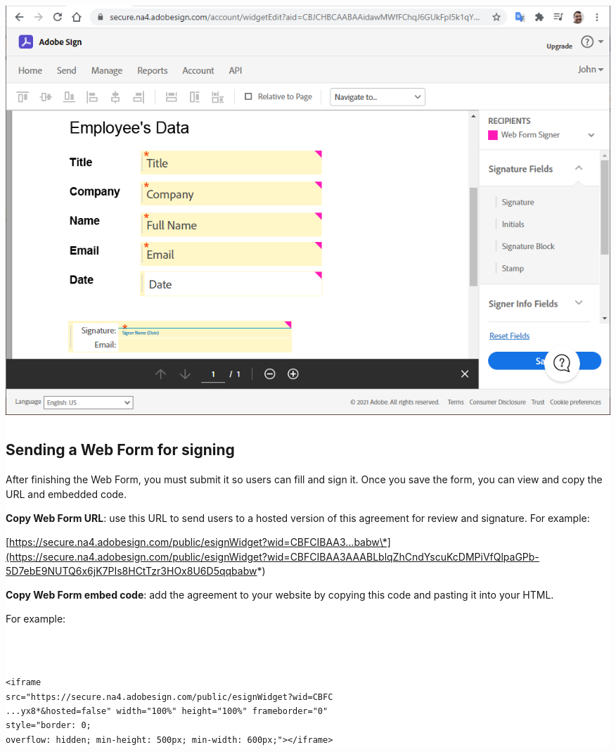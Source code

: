 ![Screenshot of the Adobe Sign form authoring environment with form fields added](assets/GSASAPI_5.png)

## Sending a Web Form for signing

After finishing the Web Form, you must submit it so users can fill and sign it. Once you save the form, you can view and copy the URL and embedded code.

**Copy Web Form URL**: use this URL to send users to a hosted version of this agreement for review and signature. For example:

[https://secure.na4.adobesign.com/public/esignWidget?wid=CBFCIBAA3...babw\*](https://secure.na4.adobesign.com/public/esignWidget?wid=CBFCIBAA3AAABLblqZhCndYscuKcDMPiVfQlpaGPb-5D7ebE9NUTQ6x6jK7PIs8HCtTzr3HOx8U6D5qqbabw*)

**Copy Web Form embed code**: add the agreement to your website by copying this code and pasting it into your HTML.

For example:

<br>&nbsp;

```
<iframe
src="https://secure.na4.adobesign.com/public/esignWidget?wid=CBFC
...yx8*&hosted=false" width="100%" height="100%" frameborder="0"
style="border: 0;
overflow: hidden; min-height: 500px; min-width: 600px;"></iframe>
```
